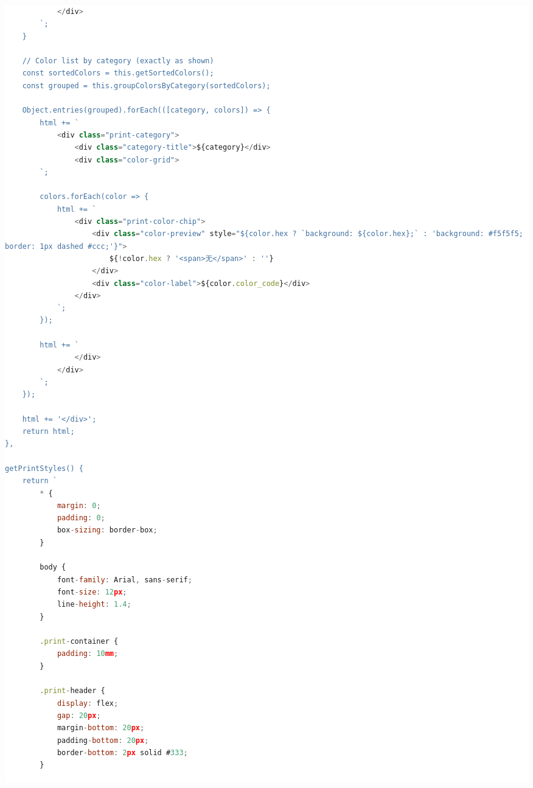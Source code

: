 ```javascript
            </div>
        `;
    }
    
    // Color list by category (exactly as shown)
    const sortedColors = this.getSortedColors();
    const grouped = this.groupColorsByCategory(sortedColors);
    
    Object.entries(grouped).forEach(([category, colors]) => {
        html += `
            <div class="print-category">
                <div class="category-title">${category}</div>
                <div class="color-grid">
        `;
        
        colors.forEach(color => {
            html += `
                <div class="print-color-chip">
                    <div class="color-preview" style="${color.hex ? `background: ${color.hex};` : 'background: #f5f5f5; border: 1px dashed #ccc;'}">
                        ${!color.hex ? '<span>无</span>' : ''}
                    </div>
                    <div class="color-label">${color.color_code}</div>
                </div>
            `;
        });
        
        html += `
                </div>
            </div>
        `;
    });
    
    html += '</div>';
    return html;
},

getPrintStyles() {
    return `
        * {
            margin: 0;
            padding: 0;
            box-sizing: border-box;
        }
        
        body {
            font-family: Arial, sans-serif;
            font-size: 12px;
            line-height: 1.4;
        }
        
        .print-container {
            padding: 10mm;
        }
        
        .print-header {
            display: flex;
            gap: 20px;
            margin-bottom: 20px;
            padding-bottom: 20px;
            border-bottom: 2px solid #333;
        }
        
```